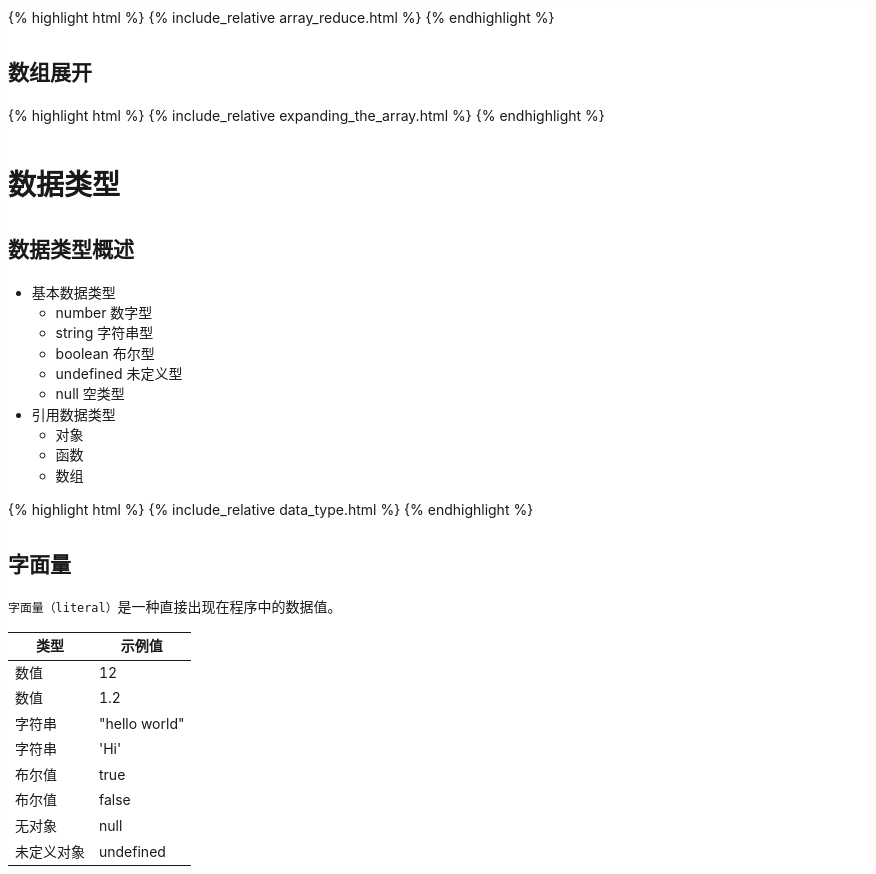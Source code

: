 {% highlight html %}
{% include_relative array_reduce.html %}
{% endhighlight %}

<iframe src="array_reduce.html"></iframe>

## 数组展开

{% highlight html %}
{% include_relative expanding_the_array.html %}
{% endhighlight %}

<iframe src="expanding_the_array.html"></iframe>

# 数据类型

## 数据类型概述

- 基本数据类型
    - number 数字型
    - string 字符串型
    - boolean 布尔型
    - undefined 未定义型
    - null 空类型
- 引用数据类型
    - 对象
    - 函数
    - 数组

{% highlight html %}
{% include_relative data_type.html %}
{% endhighlight %}

## 字面量

`字面量（literal）`是一种直接出现在程序中的数据值。

| 类型    | 示例值           |
|-------|---------------|
| 数值    | 12            |
| 数值    | 1.2           |
| 字符串   | "hello world" |
| 字符串   | 'Hi'          |
| 布尔值   | true          |
| 布尔值   | false         |
| 无对象   | null          |
| 未定义对象 | undefined     |
